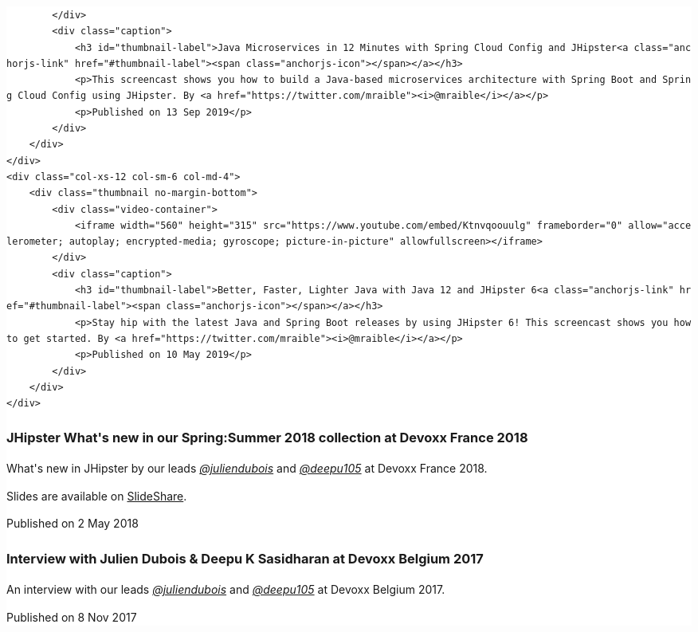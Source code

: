             </div>
            <div class="caption">
                <h3 id="thumbnail-label">Java Microservices in 12 Minutes with Spring Cloud Config and JHipster<a class="anchorjs-link" href="#thumbnail-label"><span class="anchorjs-icon"></span></a></h3>
                <p>This screencast shows you how to build a Java-based microservices architecture with Spring Boot and Spring Cloud Config using JHipster. By <a href="https://twitter.com/mraible"><i>@mraible</i></a></p>
                <p>Published on 13 Sep 2019</p>
            </div>
        </div>
    </div>
    <div class="col-xs-12 col-sm-6 col-md-4">
        <div class="thumbnail no-margin-bottom">
            <div class="video-container">
                <iframe width="560" height="315" src="https://www.youtube.com/embed/Ktnvqoouulg" frameborder="0" allow="accelerometer; autoplay; encrypted-media; gyroscope; picture-in-picture" allowfullscreen></iframe>
            </div>
            <div class="caption">
                <h3 id="thumbnail-label">Better, Faster, Lighter Java with Java 12 and JHipster 6<a class="anchorjs-link" href="#thumbnail-label"><span class="anchorjs-icon"></span></a></h3>
                <p>Stay hip with the latest Java and Spring Boot releases by using JHipster 6! This screencast shows you how to get started. By <a href="https://twitter.com/mraible"><i>@mraible</i></a></p>
                <p>Published on 10 May 2019</p>
            </div>
        </div>
    </div>
</div>
<div class="row">
    <div class="col-xs-12 col-sm-6 col-md-4">
        <div class="thumbnail no-margin-bottom">
            <div class="video-container">
                <iframe width="560" height="315" src="https://www.youtube.com/embed/D9XYYh6xAog" frameborder="0" allowfullscreen></iframe>
            </div>
            <div class="caption">
                <h3 id="thumbnail-label">JHipster What's new in our Spring:Summer 2018 collection at Devoxx France 2018<a class="anchorjs-link" href="#thumbnail-label"><span class="anchorjs-icon"></span></a></h3>
                <p>What's new in JHipster by our leads <a href="https://twitter.com/juliendubois"><i>@juliendubois</i></a> and <a href="https://twitter.com/deepu105"><i>@deepu105</i></a> at Devoxx France 2018.</p>
                <p>Slides are available on <a href="https://www.slideshare.net/deepu105/devoxx-france-2018-jhipster-whats-new-in-our-springsummer-2018-collection" target="_blank">SlideShare</a>.</p>
                <p>Published on 2 May 2018</p>
            </div>
        </div>
    </div>
    <div class="col-xs-12 col-sm-6 col-md-4">
        <div class="thumbnail no-margin-bottom">
            <div class="video-container">
                <iframe width="560" height="315" src="https://www.youtube.com/embed/dl6LtO2yveA" frameborder="0" allowfullscreen></iframe>
            </div>
            <div class="caption">
                <h3 id="thumbnail-label">Interview with Julien Dubois &amp; Deepu K Sasidharan at Devoxx Belgium 2017<a class="anchorjs-link" href="#thumbnail-label"><span class="anchorjs-icon"></span></a></h3>
                <p>An interview with our leads <a href="https://twitter.com/juliendubois"><i>@juliendubois</i></a> and <a href="https://twitter.com/deepu105"><i>@deepu105</i></a> at Devoxx Belgium 2017.</p>
                <p>Published on 8 Nov 2017</p>
            </div>
        </div>
    </div>
    <div class="col-xs-12 col-sm-6 col-md-4">
        <div class="thumbnail no-margin-bottom">
            <div class="video-container">
